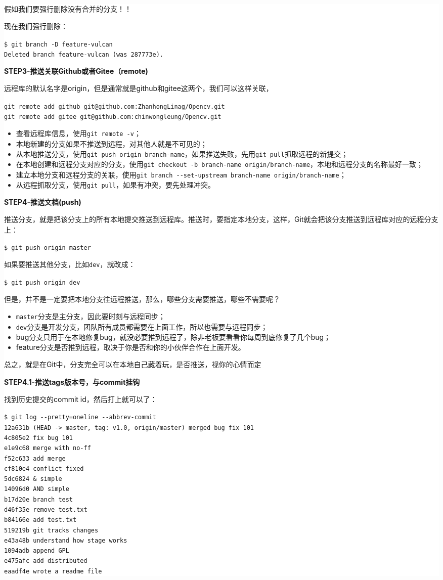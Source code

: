 假如我们要强行删除没有合并的分支！！

现在我们强行删除：

```
$ git branch -D feature-vulcan
Deleted branch feature-vulcan (was 287773e).
```



**STEP3-推送关联Github或者Gitee（remote)**

远程库的默认名字是origin，但是通常就是github和gitee这两个，我们可以这样关联，

```
git remote add github git@github.com:ZhanhongLinag/Opencv.git
git remote add gitee git@github.com:chinwongleung/Opencv.git
```

- 查看远程库信息，使用`git remote -v`；
- 本地新建的分支如果不推送到远程，对其他人就是不可见的；
- 从本地推送分支，使用`git push origin branch-name`，如果推送失败，先用`git pull`抓取远程的新提交；
- 在本地创建和远程分支对应的分支，使用`git checkout -b branch-name origin/branch-name`，本地和远程分支的名称最好一致；
- 建立本地分支和远程分支的关联，使用`git branch --set-upstream branch-name origin/branch-name`；
- 从远程抓取分支，使用`git pull`，如果有冲突，要先处理冲突。

**STEP4-推送文档(push)**

推送分支，就是把该分支上的所有本地提交推送到远程库。推送时，要指定本地分支，这样，Git就会把该分支推送到远程库对应的远程分支上：

```
$ git push origin master
```

如果要推送其他分支，比如`dev`，就改成：

```
$ git push origin dev
```

但是，并不是一定要把本地分支往远程推送，那么，哪些分支需要推送，哪些不需要呢？

- `master`分支是主分支，因此要时刻与远程同步；
- `dev`分支是开发分支，团队所有成员都需要在上面工作，所以也需要与远程同步；
- bug分支只用于在本地修复bug，就没必要推到远程了，除非老板要看看你每周到底修复了几个bug；
- feature分支是否推到远程，取决于你是否和你的小伙伴合作在上面开发。

总之，就是在Git中，分支完全可以在本地自己藏着玩，是否推送，视你的心情而定

**STEP4.1-推送tags版本号，与commit挂钩**

找到历史提交的commit id，然后打上就可以了：

```
$ git log --pretty=oneline --abbrev-commit
12a631b (HEAD -> master, tag: v1.0, origin/master) merged bug fix 101
4c805e2 fix bug 101
e1e9c68 merge with no-ff
f52c633 add merge
cf810e4 conflict fixed
5dc6824 & simple
14096d0 AND simple
b17d20e branch test
d46f35e remove test.txt
b84166e add test.txt
519219b git tracks changes
e43a48b understand how stage works
1094adb append GPL
e475afc add distributed
eaadf4e wrote a readme file
```
